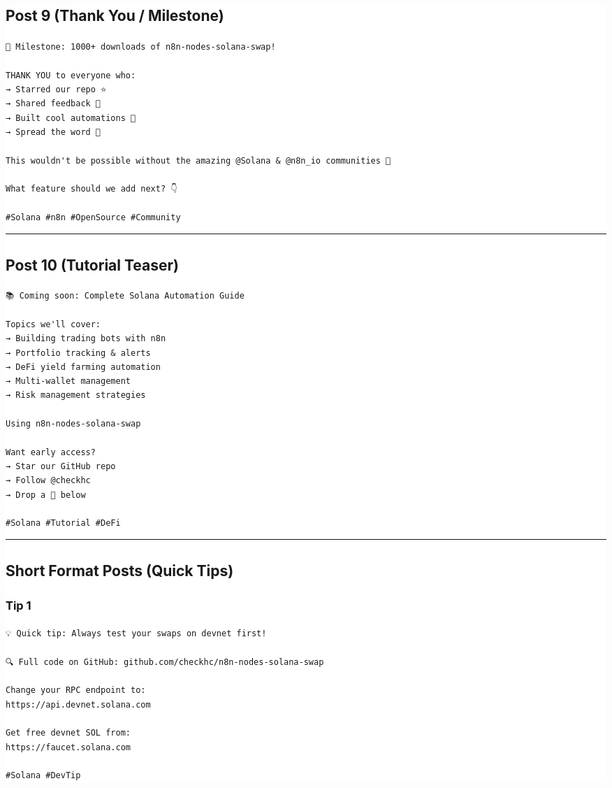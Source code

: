
## Post 9 (Thank You / Milestone)

```
🎉 Milestone: 1000+ downloads of n8n-nodes-solana-swap!

THANK YOU to everyone who:
→ Starred our repo ⭐
→ Shared feedback 💬
→ Built cool automations 🤖
→ Spread the word 📢

This wouldn't be possible without the amazing @Solana & @n8n_io communities 💙

What feature should we add next? 👇

#Solana #n8n #OpenSource #Community
```

---

## Post 10 (Tutorial Teaser)

```
📚 Coming soon: Complete Solana Automation Guide

Topics we'll cover:
→ Building trading bots with n8n
→ Portfolio tracking & alerts
→ DeFi yield farming automation
→ Multi-wallet management
→ Risk management strategies

Using n8n-nodes-solana-swap

Want early access? 
→ Star our GitHub repo
→ Follow @checkhc
→ Drop a 💎 below

#Solana #Tutorial #DeFi
```

---

## Short Format Posts (Quick Tips)

### Tip 1
```
💡 Quick tip: Always test your swaps on devnet first!

🔍 Full code on GitHub: github.com/checkhc/n8n-nodes-solana-swap

Change your RPC endpoint to:
https://api.devnet.solana.com

Get free devnet SOL from:
https://faucet.solana.com

#Solana #DevTip
```
